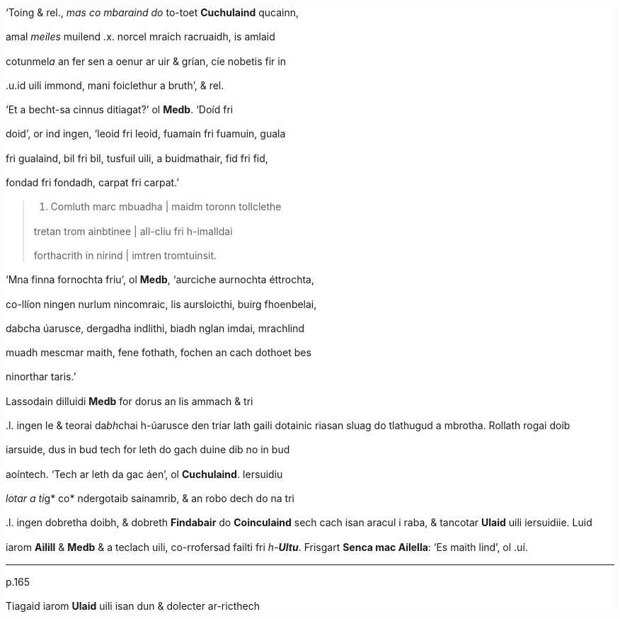 
‘Toing & rel., *mas co mbaraind do* to-toet **Cuchulaind** qucainn,

 amal *meiles* muilend .x. norcel mraich racruaidh, is amlaid

 cotunmel*a* an fer sen a oenur ar uir & grían, cíe nobetis fir in

 .u.id uili immond, mani foiclethur a bruth’, & rel. 



‘Et a becht-sa cinnus ditiagat?’ ol **Medb**. ‘Doíd fri

 doid’, or ind ingen, ‘leoid fri leoid, fuamain fri fuamuin, guala

 fri gualaind, bil fri bil, tusfuil uili, a buidmathair, fid fri fid,

 fondad fri fondadh, carpat fri carpat.’

> 1. Comluth marc mbuadha | maidm toronn tollclethe
>   
> tretan trom ainbtinee | all-cliu fri h-imalldai
>   
> forthacrith in nirind | imtren tromtuinsit.
> 

 
‘Mna finna fornochta friu’, ol **Medb**, ‘aurciche aurnochta éttrochta,

 co-llíon ningen nurlum nincomraic, lis aursloicthi, buirg fhoenbelai,

 dabcha úarusce, dergadha indlithi, biadh nglan imdai, mrachlind

 muadh mescmar maith, fene fothath, fochen an cach dothoet bes

 ninorthar taris.’ 



Lassodain dilluidi **Medb** for dorus an lis ammach & tri

 .l. ingen le & teorai da*bh*chai h-úarusce den triar lath gaili dotainic 
riasan sluag do tlathugud a mbrotha. Rollath rogai doib

 iarsuide, dus in bud tech for leth do gach duine dib no in bud

 aoíntech. ‘Tech ar leth da gac áen’, ol **Cuchulaind**. Iersuidiu

 *lotar a ti*g* co* ndergotaib sainamrib, & an robo dech do na tri

 .l. ingen dobretha doibh, & dobreth **Findabair** do **Coinculaind** sech
 cach isan aracul i raba, & tancotar **Ulaid** uili iersuidiie. Luid

 iarom **Ailill** & **Medb** & a teclach uili, co-rrofersad failti fri *h-**Ultu***. Frisgart **Senca mac Ailella**: ‘Es maith lind’, ol .uí. 




---

p.165


Tiagaid iarom **Ulaid** uili isan dun & dolecter ar-ricthech
